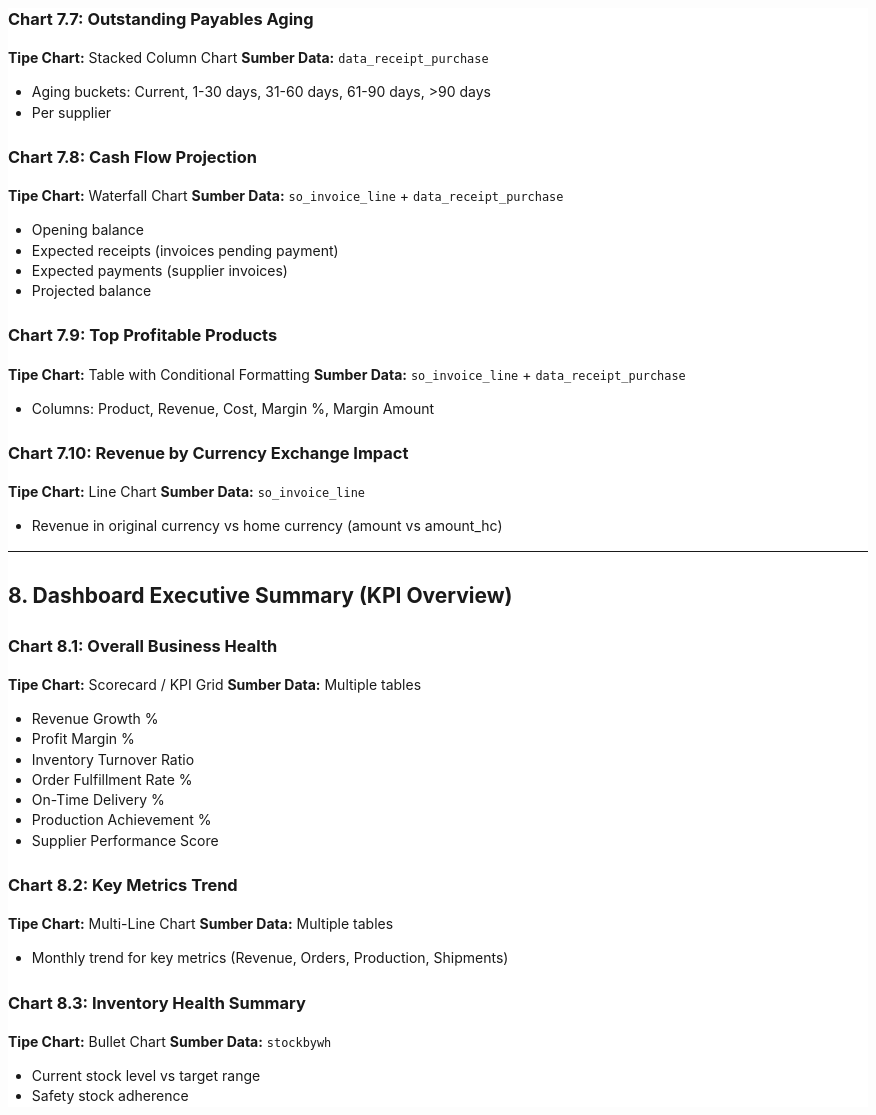 ### Chart 7.7: Outstanding Payables Aging
**Tipe Chart:** Stacked Column Chart
**Sumber Data:** `data_receipt_purchase`
- Aging buckets: Current, 1-30 days, 31-60 days, 61-90 days, >90 days
- Per supplier

### Chart 7.8: Cash Flow Projection
**Tipe Chart:** Waterfall Chart
**Sumber Data:** `so_invoice_line` + `data_receipt_purchase`
- Opening balance
- Expected receipts (invoices pending payment)
- Expected payments (supplier invoices)
- Projected balance

### Chart 7.9: Top Profitable Products
**Tipe Chart:** Table with Conditional Formatting
**Sumber Data:** `so_invoice_line` + `data_receipt_purchase`
- Columns: Product, Revenue, Cost, Margin %, Margin Amount

### Chart 7.10: Revenue by Currency Exchange Impact
**Tipe Chart:** Line Chart
**Sumber Data:** `so_invoice_line`
- Revenue in original currency vs home currency (amount vs amount_hc)

---

## 8. Dashboard Executive Summary (KPI Overview)

### Chart 8.1: Overall Business Health
**Tipe Chart:** Scorecard / KPI Grid
**Sumber Data:** Multiple tables
- Revenue Growth %
- Profit Margin %
- Inventory Turnover Ratio
- Order Fulfillment Rate %
- On-Time Delivery %
- Production Achievement %
- Supplier Performance Score

### Chart 8.2: Key Metrics Trend
**Tipe Chart:** Multi-Line Chart
**Sumber Data:** Multiple tables
- Monthly trend for key metrics (Revenue, Orders, Production, Shipments)

### Chart 8.3: Inventory Health Summary
**Tipe Chart:** Bullet Chart
**Sumber Data:** `stockbywh`
- Current stock level vs target range
- Safety stock adherence
